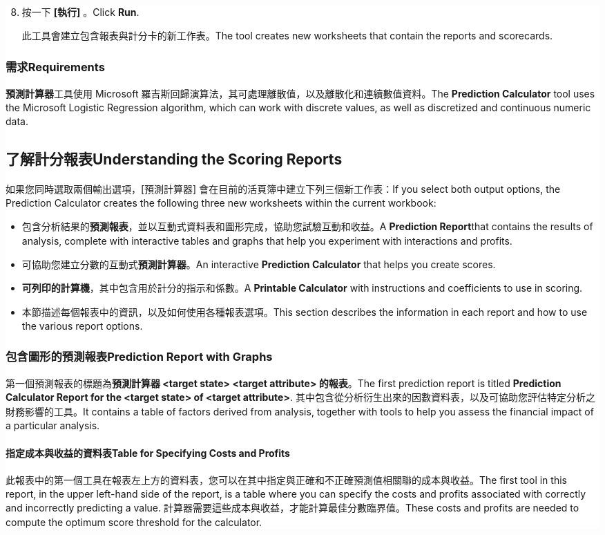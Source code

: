 8.  <span data-ttu-id="88d67-127">按一下 **[執行]** 。</span><span class="sxs-lookup"><span data-stu-id="88d67-127">Click **Run**.</span></span>  
  
     <span data-ttu-id="88d67-128">此工具會建立包含報表與計分卡的新工作表。</span><span class="sxs-lookup"><span data-stu-id="88d67-128">The tool creates new worksheets that contain the reports and scorecards.</span></span>  
  
### <a name="requirements"></a><span data-ttu-id="88d67-129">需求</span><span class="sxs-lookup"><span data-stu-id="88d67-129">Requirements</span></span>  
 <span data-ttu-id="88d67-130">**預測計算器**工具使用 Microsoft 羅吉斯回歸演算法，其可處理離散值，以及離散化和連續數值資料。</span><span class="sxs-lookup"><span data-stu-id="88d67-130">The **Prediction Calculator** tool uses the Microsoft Logistic Regression algorithm, which can work with discrete values, as well as discretized and continuous numeric data.</span></span>  
  
## <a name="understanding-the-scoring-reports"></a><span data-ttu-id="88d67-131">了解計分報表</span><span class="sxs-lookup"><span data-stu-id="88d67-131">Understanding the Scoring Reports</span></span>  
 <span data-ttu-id="88d67-132">如果您同時選取兩個輸出選項，[預測計算器] 會在目前的活頁簿中建立下列三個新工作表：</span><span class="sxs-lookup"><span data-stu-id="88d67-132">If you select both output options, the Prediction Calculator creates the following three new worksheets within the current workbook:</span></span>  
  
-   <span data-ttu-id="88d67-133">包含分析結果的**預測報表**，並以互動式資料表和圖形完成，協助您試驗互動和收益。</span><span class="sxs-lookup"><span data-stu-id="88d67-133">A **Prediction Report**that contains the results of analysis, complete with interactive tables and graphs that help you experiment with interactions and profits.</span></span>  
  
-   <span data-ttu-id="88d67-134">可協助您建立分數的互動式**預測計算器**。</span><span class="sxs-lookup"><span data-stu-id="88d67-134">An interactive **Prediction Calculator** that helps you create scores.</span></span>  
  
-   <span data-ttu-id="88d67-135">**可列印的計算機**，其中包含用於計分的指示和係數。</span><span class="sxs-lookup"><span data-stu-id="88d67-135">A **Printable Calculator** with instructions and coefficients to use in scoring.</span></span>  
  
-   <span data-ttu-id="88d67-136">本節描述每個報表中的資訊，以及如何使用各種報表選項。</span><span class="sxs-lookup"><span data-stu-id="88d67-136">This section describes the information in each report and how to use the various report options.</span></span>  
  
### <a name="prediction-report-with-graphs"></a><span data-ttu-id="88d67-137">包含圖形的預測報表</span><span class="sxs-lookup"><span data-stu-id="88d67-137">Prediction Report with Graphs</span></span>  
 <span data-ttu-id="88d67-138">第一個預測報表的標題為**預測計算器 \<target state> \<target attribute> 的報表**。</span><span class="sxs-lookup"><span data-stu-id="88d67-138">The first prediction report is titled **Prediction Calculator Report for the \<target state> of \<target attribute>**.</span></span> <span data-ttu-id="88d67-139">其中包含從分析衍生出來的因數資料表，以及可協助您評估特定分析之財務影響的工具。</span><span class="sxs-lookup"><span data-stu-id="88d67-139">It contains a table of factors derived from analysis, together with tools to help you assess the financial impact of a particular analysis.</span></span>  
  
#### <a name="table-for-specifying-costs-and-profits"></a><span data-ttu-id="88d67-140">指定成本與收益的資料表</span><span class="sxs-lookup"><span data-stu-id="88d67-140">Table for Specifying Costs and Profits</span></span>  
 <span data-ttu-id="88d67-141">此報表中的第一個工具在報表左上方的資料表，您可以在其中指定與正確和不正確預測值相關聯的成本與收益。</span><span class="sxs-lookup"><span data-stu-id="88d67-141">The first tool in this report, in the upper left-hand side of the report, is a table where you can specify the costs and profits associated with correctly and incorrectly predicting a value.</span></span>  <span data-ttu-id="88d67-142">計算器需要這些成本與收益，才能計算最佳分數臨界值。</span><span class="sxs-lookup"><span data-stu-id="88d67-142">These costs and profits are needed to compute the optimum score threshold for the calculator.</span></span>  
  